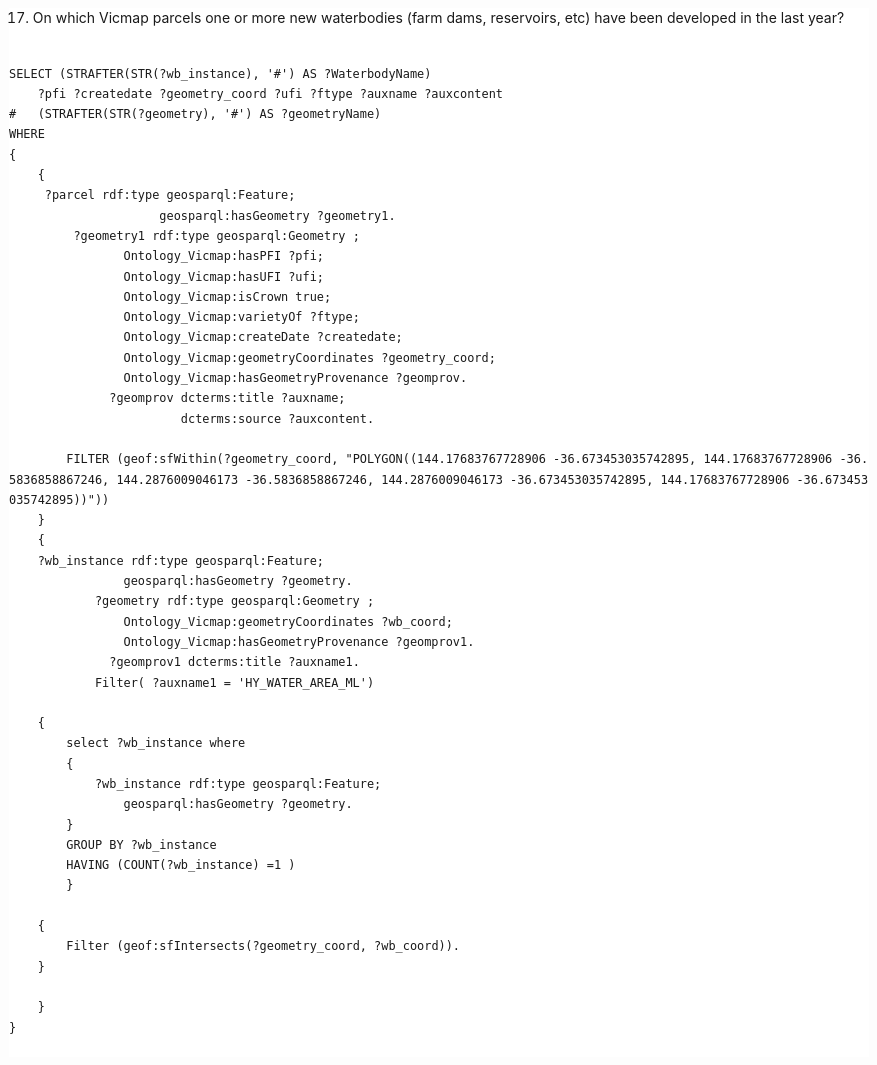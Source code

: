 17) On which Vicmap parcels one or more new waterbodies (farm dams, reservoirs, etc) have been developed in the last year?

   
```

SELECT (STRAFTER(STR(?wb_instance), '#') AS ?WaterbodyName)
 	?pfi ?createdate ?geometry_coord ?ufi ?ftype ?auxname ?auxcontent
#	(STRAFTER(STR(?geometry), '#') AS ?geometryName)
WHERE 
{
	{
     ?parcel rdf:type geosparql:Feature;
                     geosparql:hasGeometry ?geometry1.
         ?geometry1 rdf:type geosparql:Geometry ;
                Ontology_Vicmap:hasPFI ?pfi;
                Ontology_Vicmap:hasUFI ?ufi;
                Ontology_Vicmap:isCrown true;
				Ontology_Vicmap:varietyOf ?ftype;
                Ontology_Vicmap:createDate ?createdate;
                Ontology_Vicmap:geometryCoordinates ?geometry_coord;
                Ontology_Vicmap:hasGeometryProvenance ?geomprov.
              ?geomprov dcterms:title ?auxname;
						dcterms:source ?auxcontent.
    
		FILTER (geof:sfWithin(?geometry_coord, "POLYGON((144.17683767728906 -36.673453035742895, 144.17683767728906 -36.5836858867246, 144.2876009046173 -36.5836858867246, 144.2876009046173 -36.673453035742895, 144.17683767728906 -36.673453035742895))"))
    }
    {
	?wb_instance rdf:type geosparql:Feature;
				geosparql:hasGeometry ?geometry.
            ?geometry rdf:type geosparql:Geometry ;
                Ontology_Vicmap:geometryCoordinates ?wb_coord;
                Ontology_Vicmap:hasGeometryProvenance ?geomprov1.
              ?geomprov1 dcterms:title ?auxname1.
            Filter( ?auxname1 = 'HY_WATER_AREA_ML')
        
    {
        select ?wb_instance where 
        {
            ?wb_instance rdf:type geosparql:Feature;
				geosparql:hasGeometry ?geometry.
        }
        GROUP BY ?wb_instance
        HAVING (COUNT(?wb_instance) =1 )
        }
    
    {
        Filter (geof:sfIntersects(?geometry_coord, ?wb_coord)).
    }
       
    }
}
    
```
   